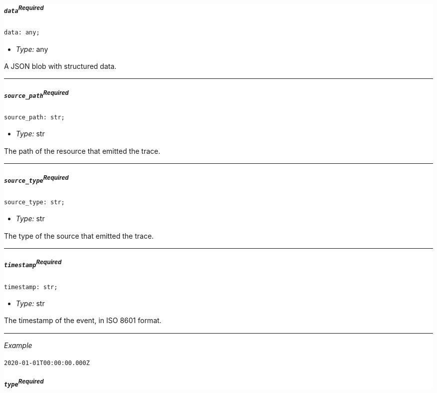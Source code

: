 
##### `data`<sup>Required</sup> <a name="data" id="@winglang/sdk.cloud.Trace.property.data"></a>

```wing
data: any;
```

- *Type:* any

A JSON blob with structured data.

---

##### `source_path`<sup>Required</sup> <a name="source_path" id="@winglang/sdk.cloud.Trace.property.sourcePath"></a>

```wing
source_path: str;
```

- *Type:* str

The path of the resource that emitted the trace.

---

##### `source_type`<sup>Required</sup> <a name="source_type" id="@winglang/sdk.cloud.Trace.property.sourceType"></a>

```wing
source_type: str;
```

- *Type:* str

The type of the source that emitted the trace.

---

##### `timestamp`<sup>Required</sup> <a name="timestamp" id="@winglang/sdk.cloud.Trace.property.timestamp"></a>

```wing
timestamp: str;
```

- *Type:* str

The timestamp of the event, in ISO 8601 format.

---

*Example*

```wing
2020-01-01T00:00:00.000Z
```


##### `type`<sup>Required</sup> <a name="type" id="@winglang/sdk.cloud.Trace.property.type"></a>
